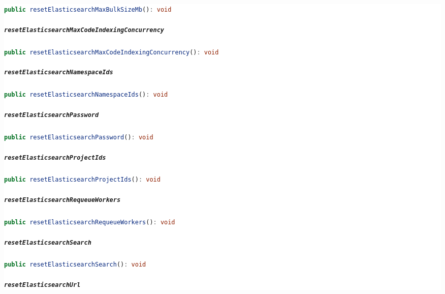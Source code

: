 ```typescript
public resetElasticsearchMaxBulkSizeMb(): void
```

##### `resetElasticsearchMaxCodeIndexingConcurrency` <a name="resetElasticsearchMaxCodeIndexingConcurrency" id="@cdktf/provider-gitlab.applicationSettings.ApplicationSettings.resetElasticsearchMaxCodeIndexingConcurrency"></a>

```typescript
public resetElasticsearchMaxCodeIndexingConcurrency(): void
```

##### `resetElasticsearchNamespaceIds` <a name="resetElasticsearchNamespaceIds" id="@cdktf/provider-gitlab.applicationSettings.ApplicationSettings.resetElasticsearchNamespaceIds"></a>

```typescript
public resetElasticsearchNamespaceIds(): void
```

##### `resetElasticsearchPassword` <a name="resetElasticsearchPassword" id="@cdktf/provider-gitlab.applicationSettings.ApplicationSettings.resetElasticsearchPassword"></a>

```typescript
public resetElasticsearchPassword(): void
```

##### `resetElasticsearchProjectIds` <a name="resetElasticsearchProjectIds" id="@cdktf/provider-gitlab.applicationSettings.ApplicationSettings.resetElasticsearchProjectIds"></a>

```typescript
public resetElasticsearchProjectIds(): void
```

##### `resetElasticsearchRequeueWorkers` <a name="resetElasticsearchRequeueWorkers" id="@cdktf/provider-gitlab.applicationSettings.ApplicationSettings.resetElasticsearchRequeueWorkers"></a>

```typescript
public resetElasticsearchRequeueWorkers(): void
```

##### `resetElasticsearchSearch` <a name="resetElasticsearchSearch" id="@cdktf/provider-gitlab.applicationSettings.ApplicationSettings.resetElasticsearchSearch"></a>

```typescript
public resetElasticsearchSearch(): void
```

##### `resetElasticsearchUrl` <a name="resetElasticsearchUrl" id="@cdktf/provider-gitlab.applicationSettings.ApplicationSettings.resetElasticsearchUrl"></a>
